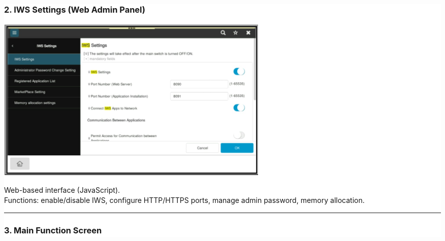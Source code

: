 
### 2. IWS Settings (Web Admin Panel)
<img src="./Images/Adminitration_Web.jpg" width="500">

Web-based interface (JavaScript).  
Functions: enable/disable IWS, configure HTTP/HTTPS ports, manage admin password, memory allocation.

---

### 3. Main Function Screen